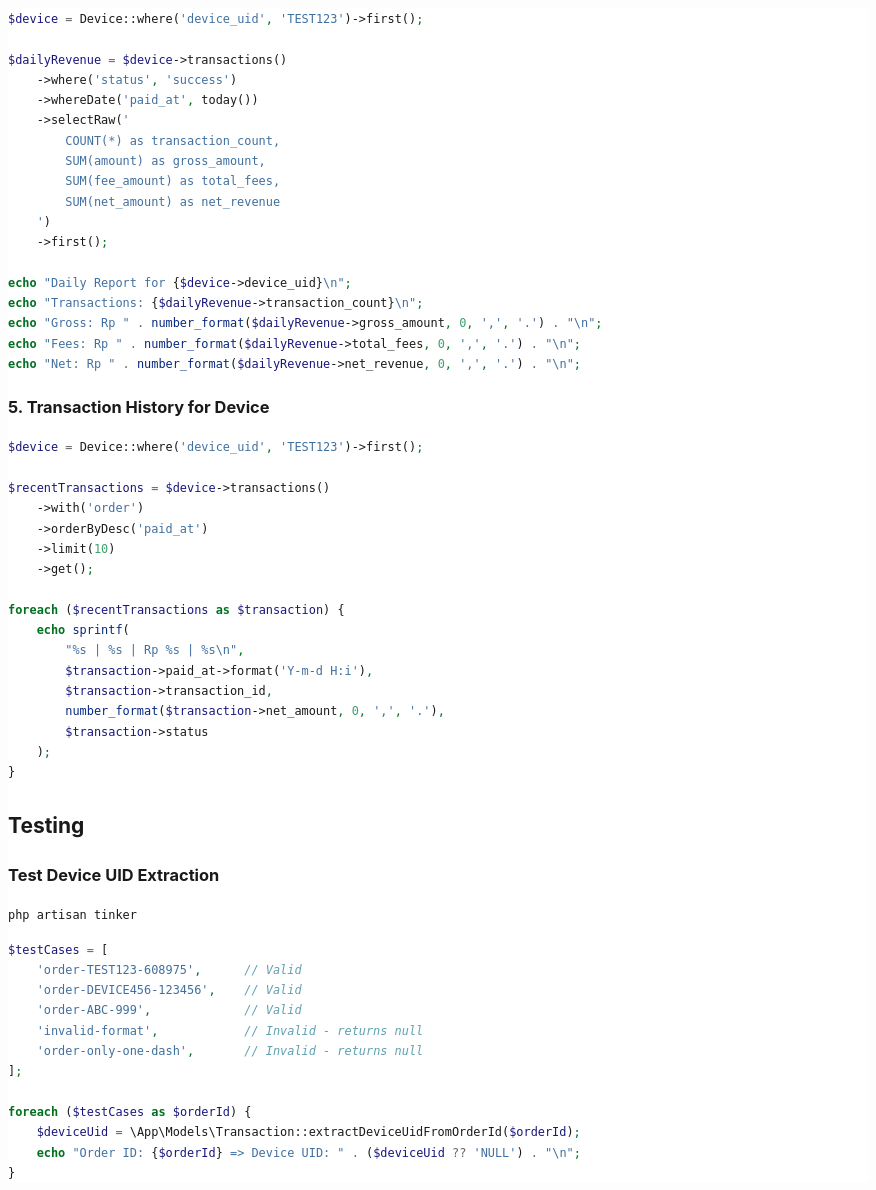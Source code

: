 ```php
$device = Device::where('device_uid', 'TEST123')->first();

$dailyRevenue = $device->transactions()
    ->where('status', 'success')
    ->whereDate('paid_at', today())
    ->selectRaw('
        COUNT(*) as transaction_count,
        SUM(amount) as gross_amount,
        SUM(fee_amount) as total_fees,
        SUM(net_amount) as net_revenue
    ')
    ->first();

echo "Daily Report for {$device->device_uid}\n";
echo "Transactions: {$dailyRevenue->transaction_count}\n";
echo "Gross: Rp " . number_format($dailyRevenue->gross_amount, 0, ',', '.') . "\n";
echo "Fees: Rp " . number_format($dailyRevenue->total_fees, 0, ',', '.') . "\n";
echo "Net: Rp " . number_format($dailyRevenue->net_revenue, 0, ',', '.') . "\n";
```

### 5. Transaction History for Device

```php
$device = Device::where('device_uid', 'TEST123')->first();

$recentTransactions = $device->transactions()
    ->with('order')
    ->orderByDesc('paid_at')
    ->limit(10)
    ->get();

foreach ($recentTransactions as $transaction) {
    echo sprintf(
        "%s | %s | Rp %s | %s\n",
        $transaction->paid_at->format('Y-m-d H:i'),
        $transaction->transaction_id,
        number_format($transaction->net_amount, 0, ',', '.'),
        $transaction->status
    );
}
```

## Testing

### Test Device UID Extraction

```bash
php artisan tinker
```

```php
$testCases = [
    'order-TEST123-608975',      // Valid
    'order-DEVICE456-123456',    // Valid
    'order-ABC-999',             // Valid
    'invalid-format',            // Invalid - returns null
    'order-only-one-dash',       // Invalid - returns null
];

foreach ($testCases as $orderId) {
    $deviceUid = \App\Models\Transaction::extractDeviceUidFromOrderId($orderId);
    echo "Order ID: {$orderId} => Device UID: " . ($deviceUid ?? 'NULL') . "\n";
}
```
